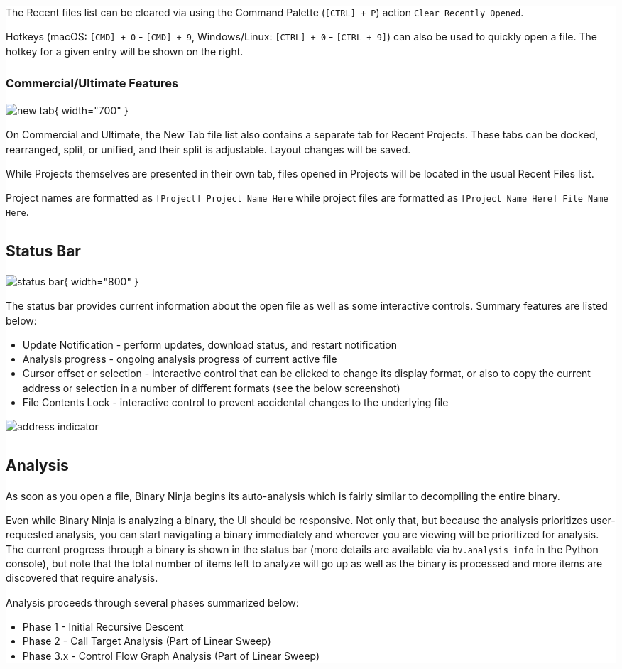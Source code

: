 The Recent files list can be cleared via using the Command Palette (`[CTRL] + P`) action `Clear Recently Opened`.

Hotkeys (macOS: `[CMD] + 0` - `[CMD] + 9`, Windows/Linux: `[CTRL] + 0` - `[CTRL + 9]`) can also be used to quickly open a file. The hotkey for a given entry will be shown on the right.

### Commercial/Ultimate Features

![new tab](../img/newtab-projects.png "New Tab Projects Version"){ width="700" }

On Commercial and Ultimate, the New Tab file list also contains a separate tab for Recent Projects. These tabs can be docked, rearranged, split, or unified, and their split is adjustable. Layout changes will be saved.

While Projects themselves are presented in their own tab, files opened in Projects will be located in the usual Recent Files list.

Project names are formatted as `[Project] Project Name Here` while project files are formatted as `[Project Name Here] File Name Here`.

## Status Bar

![status bar](../img/status-bar.png "Status Bar"){ width="800" }

The status bar provides current information about the open file as well as some interactive controls. Summary features are listed below:

* Update Notification - perform updates, download status, and restart notification
* Analysis progress - ongoing analysis progress of current active file
* Cursor offset or selection - interactive control that can be clicked to change its display format, or also to copy the current address or selection in a number of different formats (see the below screenshot)
* File Contents Lock - interactive control to prevent accidental changes to the underlying file

![address indicator](../img/address-indicator.png "Status Bar")

## Analysis

As soon as you open a file, Binary Ninja begins its auto-analysis which is fairly similar to decompiling the entire binary.

Even while Binary Ninja is analyzing a binary, the UI should be responsive. Not only that, but because the analysis prioritizes user-requested analysis, you can start navigating a binary immediately and wherever you are viewing will be prioritized for analysis. The current progress through a binary is shown in the status bar (more details are available via `bv.analysis_info` in the Python console), but note that the total number of items left to analyze will go up as well as the binary is processed and more items are discovered that require analysis.

Analysis proceeds through several phases summarized below:

* Phase 1 - Initial Recursive Descent
* Phase 2 - Call Target Analysis (Part of Linear Sweep)
* Phase 3.x - Control Flow Graph Analysis (Part of Linear Sweep)


[comment]: <> (When changing this list, make sure to update mkdocs.yml as well)